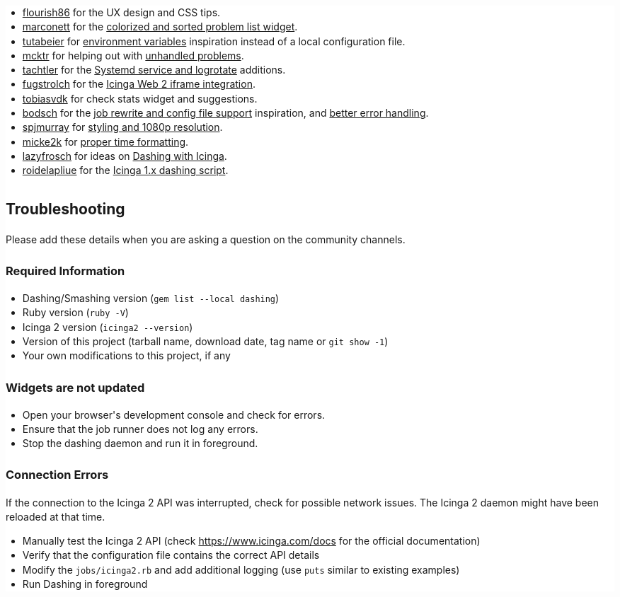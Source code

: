 * [flourish86](https://github.com/flourish86) for the UX design and CSS tips.
* [marconett](https://github.com/marconett) for the [colorized and sorted problem list widget](https://github.com/dnsmichi/dashing-icinga2/pull/41).
* [tutabeier](https://github.com/tutabeier) for [environment variables](https://github.com/dnsmichi/dashing-icinga2/pull/35) inspiration instead of a local configuration file.
* [mcktr](https://github.com/mcktr) for helping out with [unhandled problems](https://github.com/dnsmichi/dashing-icinga2/pull/18).
* [tachtler](https://github.com/tachtler) for the [Systemd service and logrotate](https://github.com/dnsmichi/dashing-icinga2/pull/6) additions.
* [fugstrolch](https://github.com/fugstrolch) for the [Icinga Web 2 iframe integration](https://github.com/dnsmichi/dashing-icinga2/pull/4).
* [tobiasvdk](https://github.com/tobiasvdk) for check stats widget and suggestions.
* [bodsch](https://github.com/bodsch) for the [job rewrite and config file support](https://github.com/dnsmichi/dashing-icinga2/pull/3) inspiration, and [better error handling](https://github.com/dnsmichi/dashing-icinga2/pull/21).
* [spjmurray](https://github.com/spjmurray) for [styling and 1080p resolution](https://github.com/spjmurray/dashing-icinga2/tree/1080p).
* [micke2k](https://github.com/micke2k) for [proper time formatting](https://github.com/dnsmichi/dashing-icinga2/pull/2).
* [lazyfrosch](https://github.com/lazyfrosch) for ideas on [Dashing with Icinga](https://github.com/lazyfrosch/dashing-icinga).
* [roidelapliue](https://github.com/roidelapluie) for the [Icinga 1.x dashing script](https://github.com/roidelapluie/dashing-scripts).

## Troubleshooting

Please add these details when you are asking a question on the community channels.

### Required Information

* Dashing/Smashing version (`gem list --local dashing`)
* Ruby version (`ruby -V`)
* Icinga 2 version (`icinga2 --version`)
* Version of this project (tarball name, download date, tag name or `git show -1`)
* Your own modifications to this project, if any

### Widgets are not updated

* Open your browser's development console and check for errors.
* Ensure that the job runner does not log any errors.
* Stop the dashing daemon and run it in foreground.

### Connection Errors

If the connection to the Icinga 2 API was interrupted, check for possible network issues.
The Icinga 2 daemon might have been reloaded at that time.

* Manually test the Icinga 2 API (check https://www.icinga.com/docs for the official documentation)
* Verify that the configuration file contains the correct API details
* Modify the `jobs/icinga2.rb` and add additional logging (use `puts` similar to existing examples)
* Run Dashing in foreground
